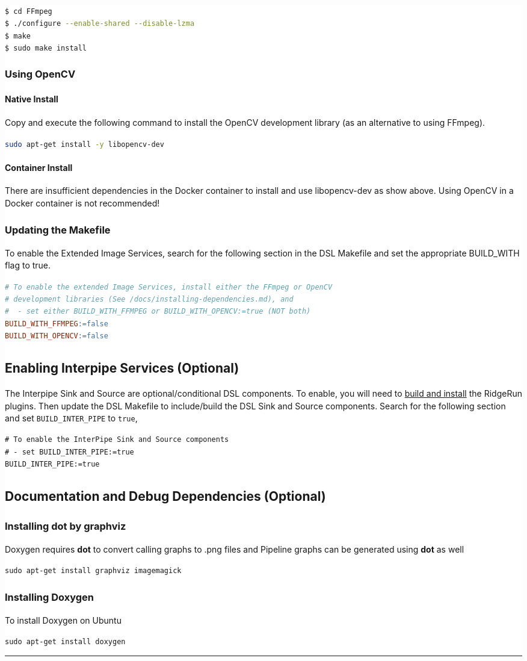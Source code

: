 ```bash
$ cd FFmpeg
$ ./configure --enable-shared --disable-lzma
$ make
$ sudo make install
```

### Using OpenCV
#### Native Install 
Copy and execute the following command to install the OpenCV development library (as an alternative to using FFmpeg).
```bash
sudo apt-get install -y libopencv-dev
```
#### Container Install
There are insufficient dependencies in the Docker container to install and use libopencv-dev as show above. Using OpenCV in a Docker container is not recommended!

### Updating the Makefile
To enable the Extended Image Services, search for the following section in the DSL Makefile and set the appropriate BUILD_WITH flag to true.
```makefile
# To enable the extended Image Services, install either the FFmpeg or OpenCV 
# development libraries (See /docs/installing-dependencies.md), and
#  - set either BUILD_WITH_FFMPEG or BUILD_WITH_OPENCV:=true (NOT both)
BUILD_WITH_FFMPEG:=false
BUILD_WITH_OPENCV:=false
```

## Enabling Interpipe Services (Optional)
The Interpipe Sink and Source are optional/conditional DSL components.  To enable, you will need to [build and install](https://developer.ridgerun.com/wiki/index.php/GstInterpipe_-_Building_and_Installation_Guide) the RidgeRun plugins. Then update the DSL Makefile to include/build the DSL Sink and Source components. Search for the following section and set `BUILD_INTER_PIPE` to `true`,
```
# To enable the InterPipe Sink and Source components
# - set BUILD_INTER_PIPE:=true
BUILD_INTER_PIPE:=true
```

## Documentation and Debug Dependencies (Optional)

### Installing dot by graphviz
Doxygen requires **dot** to convert calling graphs to .png files and Pipeline graphs can be generated using **dot** as well
```
sudo apt-get install graphviz imagemagick
```

### Installing Doxygen
To install Doxygen on Ubuntu
```
sudo apt-get install doxygen
```

---